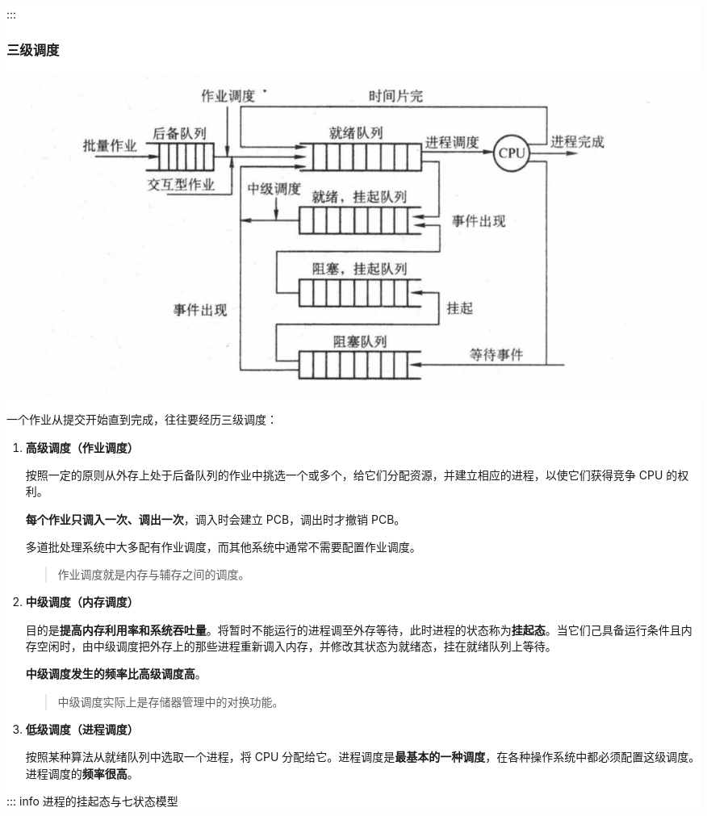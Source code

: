 :::

### 三级调度

![](./assets/83.png)

一个作业从提交开始直到完成，往往要经历三级调度：

1. **高级调度（作业调度）**

   按照一定的原则从外存上处于后备队列的作业中挑选一个或多个，给它们分配资源，并建立相应的进程，以使它们获得竞争 CPU 的权利。

   **每个作业只调入一次、调出一次**，调入时会建立 PCB，调出时才撤销 PCB。

   多道批处理系统中大多配有作业调度，而其他系统中通常不需要配置作业调度。

   > 作业调度就是内存与辅存之间的调度。

2. **中级调度（内存调度）**

   目的是**提高内存利用率和系统吞吐量**。将暂时不能运行的进程调至外存等待，此时进程的状态称为**挂起态**。当它们己具备运行条件且内存空闲时，由中级调度把外存上的那些进程重新调入内存，并修改其状态为就绪态，挂在就绪队列上等待。

   **中级调度发生的频率比高级调度高**。

   > 中级调度实际上是存储器管理中的对换功能。

3. **低级调度（进程调度）**

   按照某种算法从就绪队列中选取一个进程，将 CPU 分配给它。进程调度是**最基本的一种调度**，在各种操作系统中都必须配置这级调度。进程调度的**频率很高**。

::: info 进程的挂起态与七状态模型
